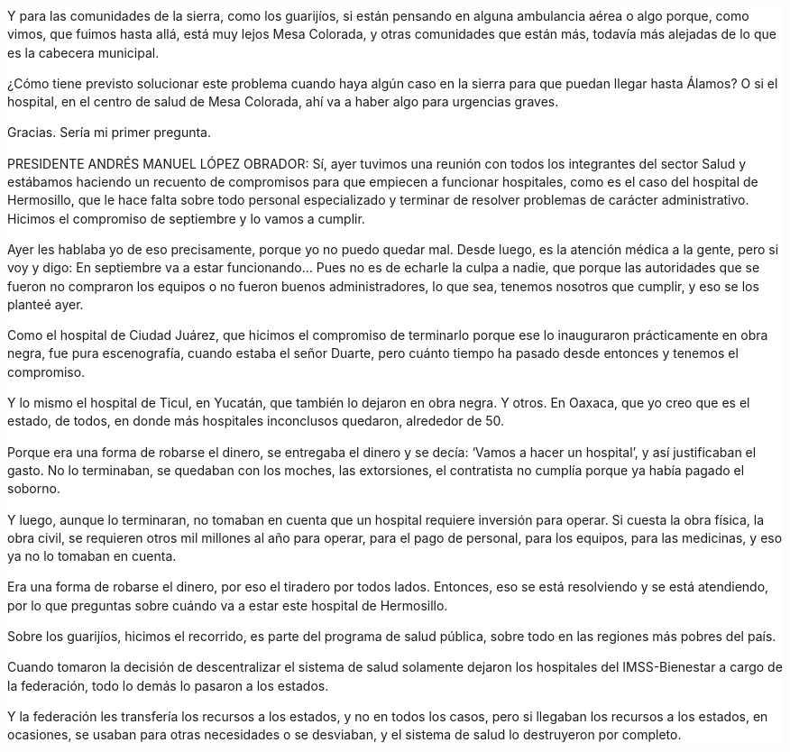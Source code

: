 Y para las comunidades de la sierra, como los guarijíos, si están pensando en
alguna ambulancia aérea o algo porque, como vimos, que fuimos hasta allá, está
muy lejos Mesa Colorada, y otras comunidades que están más, todavía más
alejadas de lo que es la cabecera municipal.

¿Cómo tiene previsto solucionar este problema cuando haya algún caso en la
sierra para que puedan llegar hasta Álamos? O si el hospital, en el centro de
salud de Mesa Colorada, ahí va a haber algo para urgencias graves.

Gracias. Sería mi primer pregunta.

PRESIDENTE ANDRÉS MANUEL LÓPEZ OBRADOR: Sí, ayer tuvimos una reunión con todos
los integrantes del sector Salud y estábamos haciendo un recuento de
compromisos para que empiecen a funcionar hospitales, como es el caso del
hospital de Hermosillo, que le hace falta sobre todo personal especializado y
terminar de resolver problemas de carácter administrativo. Hicimos el
compromiso de septiembre y lo vamos a cumplir.

Ayer les hablaba yo de eso precisamente, porque yo no puedo quedar mal. Desde
luego, es la atención médica a la gente, pero si voy y digo: En septiembre va
a estar funcionando… Pues no es de echarle la culpa a nadie, que porque las
autoridades que se fueron no compraron los equipos o no fueron buenos
administradores, lo que sea, tenemos nosotros que cumplir, y eso se los
planteé ayer.

Como el hospital de Ciudad Juárez, que hicimos el compromiso de terminarlo
porque ese lo inauguraron prácticamente en obra negra, fue pura escenografía,
cuando estaba el señor Duarte, pero cuánto tiempo ha pasado desde entonces y
tenemos el compromiso.

Y lo mismo el hospital de Ticul, en Yucatán, que también lo dejaron en obra
negra. Y otros. En Oaxaca, que yo creo que es el estado, de todos, en donde
más hospitales inconclusos quedaron, alrededor de 50.

Porque era una forma de robarse el dinero, se entregaba el dinero y se decía:
‘Vamos a hacer un hospital’, y así justificaban el gasto. No lo terminaban, se
quedaban con los moches, las extorsiones, el contratista no cumplía porque ya
había pagado el soborno.

Y luego, aunque lo terminaran, no tomaban en cuenta que un hospital requiere
inversión para operar. Si cuesta la obra física, la obra civil, se requieren
otros mil millones al año para operar, para el pago de personal, para los
equipos, para las medicinas, y eso ya no lo tomaban en cuenta.

Era una forma de robarse el dinero, por eso el tiradero por todos lados.
Entonces, eso se está resolviendo y se está atendiendo, por lo que preguntas
sobre cuándo va a estar este hospital de Hermosillo.

Sobre los guarijíos, hicimos el recorrido, es parte del programa de salud
pública, sobre todo en las regiones más pobres del país.

Cuando tomaron la decisión de descentralizar el sistema de salud solamente
dejaron los hospitales del IMSS-Bienestar a cargo de la federación, todo lo
demás lo pasaron a los estados.

Y la federación les transfería los recursos a los estados, y no en todos los
casos, pero si llegaban los recursos a los estados, en ocasiones, se usaban
para otras necesidades o se desviaban, y el sistema de salud lo destruyeron
por completo.
